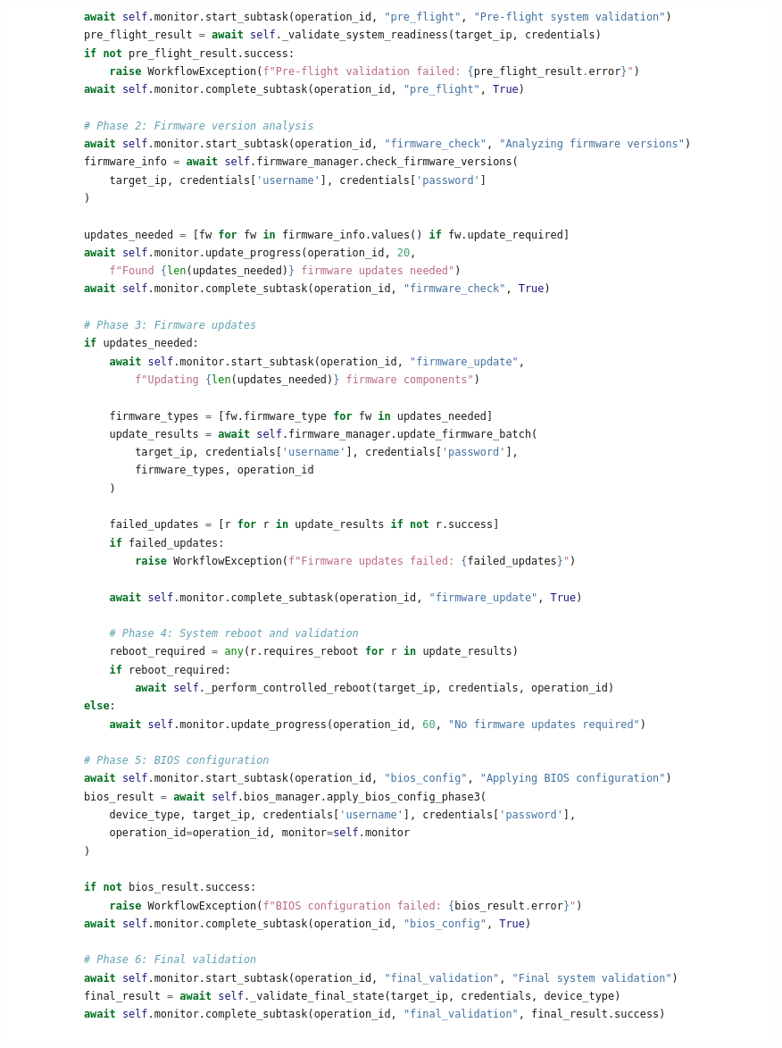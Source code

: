 ```python
            await self.monitor.start_subtask(operation_id, "pre_flight", "Pre-flight system validation")
            pre_flight_result = await self._validate_system_readiness(target_ip, credentials)
            if not pre_flight_result.success:
                raise WorkflowException(f"Pre-flight validation failed: {pre_flight_result.error}")
            await self.monitor.complete_subtask(operation_id, "pre_flight", True)
            
            # Phase 2: Firmware version analysis
            await self.monitor.start_subtask(operation_id, "firmware_check", "Analyzing firmware versions")
            firmware_info = await self.firmware_manager.check_firmware_versions(
                target_ip, credentials['username'], credentials['password']
            )
            
            updates_needed = [fw for fw in firmware_info.values() if fw.update_required]
            await self.monitor.update_progress(operation_id, 20, 
                f"Found {len(updates_needed)} firmware updates needed")
            await self.monitor.complete_subtask(operation_id, "firmware_check", True)
            
            # Phase 3: Firmware updates
            if updates_needed:
                await self.monitor.start_subtask(operation_id, "firmware_update", 
                    f"Updating {len(updates_needed)} firmware components")
                
                firmware_types = [fw.firmware_type for fw in updates_needed]
                update_results = await self.firmware_manager.update_firmware_batch(
                    target_ip, credentials['username'], credentials['password'],
                    firmware_types, operation_id
                )
                
                failed_updates = [r for r in update_results if not r.success]
                if failed_updates:
                    raise WorkflowException(f"Firmware updates failed: {failed_updates}")
                
                await self.monitor.complete_subtask(operation_id, "firmware_update", True)
                
                # Phase 4: System reboot and validation
                reboot_required = any(r.requires_reboot for r in update_results)
                if reboot_required:
                    await self._perform_controlled_reboot(target_ip, credentials, operation_id)
            else:
                await self.monitor.update_progress(operation_id, 60, "No firmware updates required")
            
            # Phase 5: BIOS configuration
            await self.monitor.start_subtask(operation_id, "bios_config", "Applying BIOS configuration")
            bios_result = await self.bios_manager.apply_bios_config_phase3(
                device_type, target_ip, credentials['username'], credentials['password'],
                operation_id=operation_id, monitor=self.monitor
            )
            
            if not bios_result.success:
                raise WorkflowException(f"BIOS configuration failed: {bios_result.error}")
            await self.monitor.complete_subtask(operation_id, "bios_config", True)
            
            # Phase 6: Final validation
            await self.monitor.start_subtask(operation_id, "final_validation", "Final system validation")
            final_result = await self._validate_final_state(target_ip, credentials, device_type)
            await self.monitor.complete_subtask(operation_id, "final_validation", final_result.success)
            
```